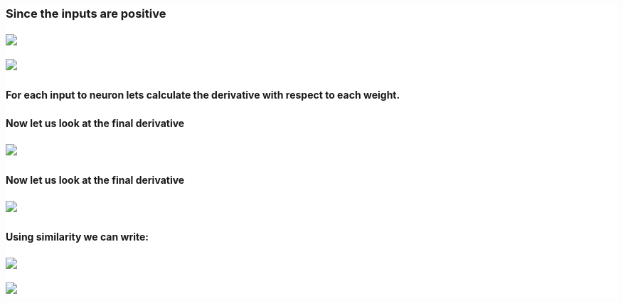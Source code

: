 ### Since the inputs are positive

<img src="http://latex.codecogs.com/svg.latex?
\frac{\partial h1_{out1}}{\partial h1_{in1}} = 1.0
" border="0"/>

<img src="http://latex.codecogs.com/svg.latex?
 \begin{bmatrix}
\frac{\partial h1_{out1}}{\partial h1_{in1}} \\
\frac{\partial h1_{out2}}{\partial h1_{in2}}   \\
\frac{\partial h1_{out3}}{\partial h1_{in3}} \\ \end{bmatrix}  =   \begin{bmatrix}
 1.0\\
1.0\\
1.0\\ \end{bmatrix} 
" border="0"/>


#### For each input to neuron lets calculate the derivative with respect to each weight.

#### Now let us look at the final derivative
<img src="http://latex.codecogs.com/svg.latex?
\frac{\partial h1_{in1}}{\partial W_{i1j1}} = \frac{\partial ((I_{out1}*W_{j1k1}) + (I_{out2} * W{i2j1}) + (I_{out3} * W{i3j1}) + b_{j1})}{\partial W_{i1j1}}
" border="0"/>

#### Now let us look at the final derivative
<img src="http://latex.codecogs.com/svg.latex?
\frac{\partial h1_{in1}}{\partial W_{i1j1}} = I_{out1}
" border="0"/>

#### Using similarity we can write:
<img src="http://latex.codecogs.com/svg.latex?
 \begin{bmatrix}
\frac{\partial h1_{in1}}{\partial W_{i1j1}}  \\
\frac{\partial h1_{in1}}{\partial W_{i2j1}}   \\
\frac{\partial h1_{in1}}{\partial W_{i3j1}} \\ \end{bmatrix}  =   \begin{bmatrix}
 I_{out1}\\
 I_{out2}\\
 I_{out3}\\ \end{bmatrix}  =  \begin{bmatrix}
 0.1\\
 0.2\\
 0.7\\ \end{bmatrix} 
" border="0"/>

<img src="http://latex.codecogs.com/svg.latex?
 \begin{bmatrix}
\frac{\partial h1_{in2}}{\partial W_{i1j2}}  \\
\frac{\partial h1_{in2}}{\partial W_{i2j2}}   \\
\frac{\partial h1_{in2}}{\partial W_{i3j2}} \\ \end{bmatrix}  =   \begin{bmatrix}
 I_{out1}\\
 I_{out2}\\
 I_{out3}\\ \end{bmatrix}  =  \begin{bmatrix}
 0.1\\
 0.2\\
 0.7\\ \end{bmatrix} 
" border="0"/>
